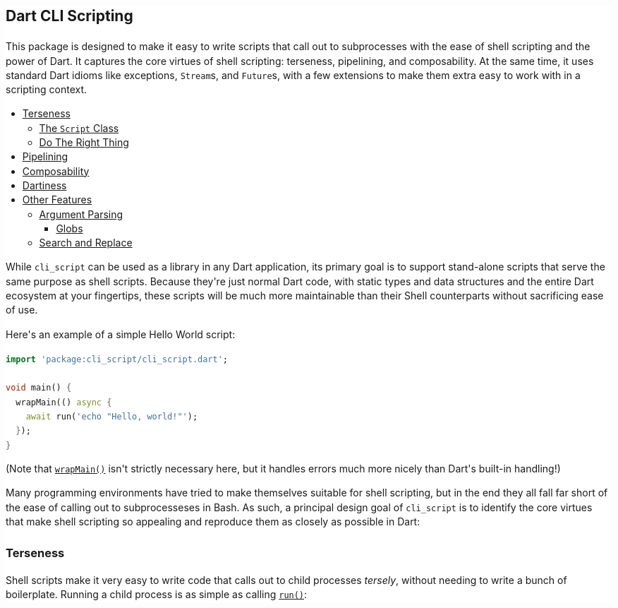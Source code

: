## Dart CLI Scripting

This package is designed to make it easy to write scripts that call out to
subprocesses with the ease of shell scripting and the power of Dart. It captures
the core virtues of shell scripting: terseness, pipelining, and composability.
At the same time, it uses standard Dart idioms like exceptions, `Stream`s, and
`Future`s, with a few extensions to make them extra easy to work with in a
scripting context.

* [Terseness](#terseness)
  * [The `Script` Class](#the-script-class)
  * [Do The Right Thing](#do-the-right-thing)
* [Pipelining](#pipelining)
* [Composability](#composability)
* [Dartiness](#dartiness)
* [Other Features](#other-features)
  * [Argument Parsing](#argument-parsing)
    * [Globs](#globs)
  * [Search and Replace](#search-and-replace)

While `cli_script` can be used as a library in any Dart application, its primary
goal is to support stand-alone scripts that serve the same purpose as shell
scripts. Because they're just normal Dart code, with static types and data
structures and the entire Dart ecosystem at your fingertips, these scripts will
be much more maintainable than their Shell counterparts without sacrificing ease
of use.

Here's an example of a simple Hello World script:

```dart
import 'package:cli_script/cli_script.dart';

void main() {
  wrapMain(() async {
    await run('echo "Hello, world!"');
  });
}
```

(Note that [`wrapMain()`] isn't strictly necessary here, but it handles errors
much more nicely than Dart's built-in handling!)

[`wrapMain()`]: https://pub.dev/documentation/cli_script/latest/cli_script/wrapMain.html

Many programming environments have tried to make themselves suitable for shell
scripting, but in the end they all fall far short of the ease of calling out to
subprocesseses in Bash. As such, a principal design goal of `cli_script` is to
identify the core virtues that make shell scripting so appealing and reproduce
them as closely as possible in Dart:

### Terseness

Shell scripts make it very easy to write code that calls out to child processes
*tersely*, without needing to write a bunch of boilerplate. Running a child
process is as simple as calling [`run()`]:


[`run()`]: https://pub.dev/documentation/cli_script/latest/cli_script/run.html
[`output()`]: https://pub.dev/documentation/cli_script/latest/cli_script/output.html
[`lines()`]: https://pub.dev/documentation/cli_script/latest/cli_script/lines.html
[`check()`]: https://pub.dev/documentation/cli_script/latest/cli_script/check.html
[`Script`]: https://pub.dev/documentation/cli_script/latest/cli_script/Script-class.html
[`stdin`]: https://pub.dev/documentation/cli_script/latest/cli_script/Script/stdin.html
[`stdout`]: https://pub.dev/documentation/cli_script/latest/cli_script/Script/stdout.html
[`stderr`]: https://pub.dev/documentation/cli_script/latest/cli_script/Script/stderr.html
[`exitCode`]: https://pub.dev/documentation/cli_script/latest/cli_script/Script/exitCode.html
[extension methods]: https://pub.dev/documentation/cli_script/latest/cli_script/ByteStreamExtensions.html
[line streams]: https://pub.dev/documentation/cli_script/latest/cli_script/ByteStreamExtensions/lines.html
[plain strings]: https://pub.dev/documentation/cli_script/latest/cli_script/ByteStreamExtensions/text.html
[`success`]: https://pub.dev/documentation/cli_script/latest/cli_script/Script/success.html
[`|` operator]: https://pub.dev/documentation/cli_script/latest/cli_script/Script/operator_bitwise_or.html
[`Script.pipeline`]: https://pub.dev/documentation/cli_script/latest/cli_script/Script/pipeline.html
[`Stream.pipe()`]: https://api.dart.dev/stable/dart-async/Stream/pipe.html
[`Script.capture()`]: https://pub.dev/documentation/cli_script/latest/cli_script/Script/capture.html
[`args`]: https://pub.dev/packages/args
[raw string]: https://www.educative.io/edpresso/how-to-create-a-raw-string-in-dart
[`run()`]: https://pub.dev/documentation/cli_script/latest/cli_script/run.html
[`glob` package]: https://pub.dev/packages/glob
[syntax]: https://pub.dev/packages/glob#syntax
[`grep()`]: https://pub.dev/documentation/cli_script/latest/cli_script/grep.html
[`replace()`]: https://pub.dev/documentation/cli_script/latest/cli_script/replace.html
[`replaceMapped()`]: https://pub.dev/documentation/cli_script/latest/cli_script/replaceMapped.html
[`Stream<String>.grep()`]: https://pub.dev/documentation/cli_script/latest/cli_script/LineStreamExtensions/grep.html
[`Stream<String>.replace()`]: https://pub.dev/documentation/cli_script/latest/cli_script/LineStreamExtensions/replace.html
[`Stream<String>.replaceMapped()`]: https://pub.dev/documentation/cli_script/latest/cli_script/LineStreamExtensions/replaceMapped.html